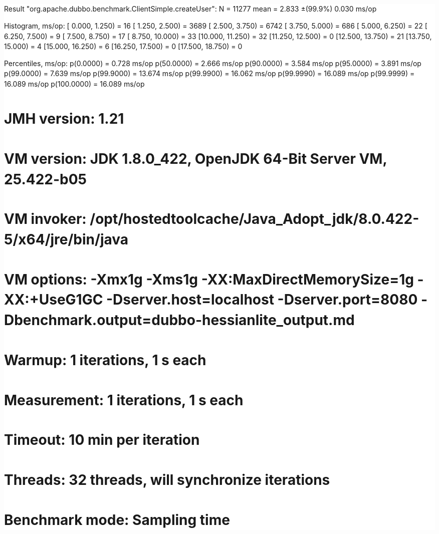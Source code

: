 

Result "org.apache.dubbo.benchmark.ClientSimple.createUser":
  N = 11277
  mean =      2.833 ±(99.9%) 0.030 ms/op

  Histogram, ms/op:
    [ 0.000,  1.250) = 16 
    [ 1.250,  2.500) = 3689 
    [ 2.500,  3.750) = 6742 
    [ 3.750,  5.000) = 686 
    [ 5.000,  6.250) = 22 
    [ 6.250,  7.500) = 9 
    [ 7.500,  8.750) = 17 
    [ 8.750, 10.000) = 33 
    [10.000, 11.250) = 32 
    [11.250, 12.500) = 0 
    [12.500, 13.750) = 21 
    [13.750, 15.000) = 4 
    [15.000, 16.250) = 6 
    [16.250, 17.500) = 0 
    [17.500, 18.750) = 0 

  Percentiles, ms/op:
      p(0.0000) =      0.728 ms/op
     p(50.0000) =      2.666 ms/op
     p(90.0000) =      3.584 ms/op
     p(95.0000) =      3.891 ms/op
     p(99.0000) =      7.639 ms/op
     p(99.9000) =     13.674 ms/op
     p(99.9900) =     16.062 ms/op
     p(99.9990) =     16.089 ms/op
     p(99.9999) =     16.089 ms/op
    p(100.0000) =     16.089 ms/op


# JMH version: 1.21
# VM version: JDK 1.8.0_422, OpenJDK 64-Bit Server VM, 25.422-b05
# VM invoker: /opt/hostedtoolcache/Java_Adopt_jdk/8.0.422-5/x64/jre/bin/java
# VM options: -Xmx1g -Xms1g -XX:MaxDirectMemorySize=1g -XX:+UseG1GC -Dserver.host=localhost -Dserver.port=8080 -Dbenchmark.output=dubbo-hessianlite_output.md
# Warmup: 1 iterations, 1 s each
# Measurement: 1 iterations, 1 s each
# Timeout: 10 min per iteration
# Threads: 32 threads, will synchronize iterations
# Benchmark mode: Sampling time